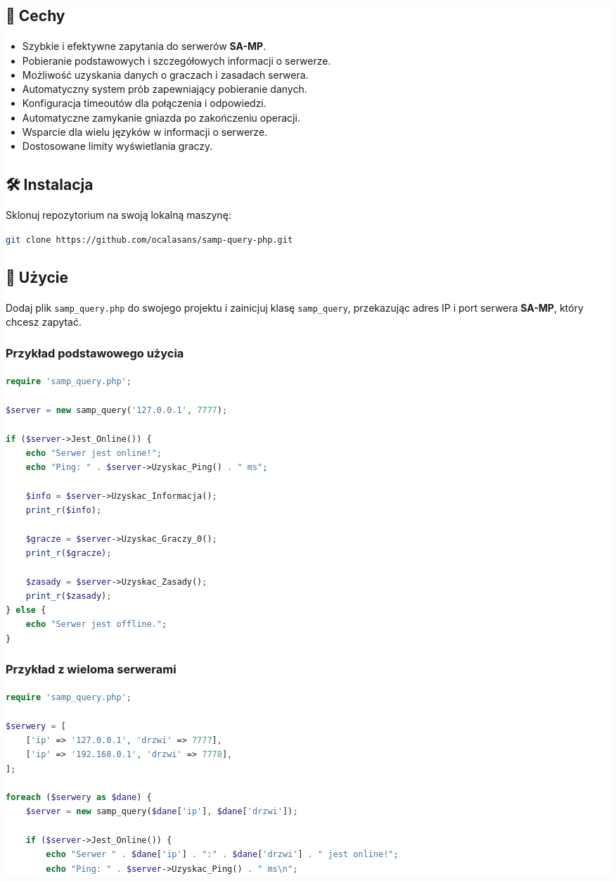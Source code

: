 
## 🎯 Cechy

- Szybkie i efektywne zapytania do serwerów **SA-MP**.
- Pobieranie podstawowych i szczegółowych informacji o serwerze.
- Możliwość uzyskania danych o graczach i zasadach serwera.
- Automatyczny system prób zapewniający pobieranie danych.
- Konfiguracja timeoutów dla połączenia i odpowiedzi.
- Automatyczne zamykanie gniazda po zakończeniu operacji.
- Wsparcie dla wielu języków w informacji o serwerze.
- Dostosowane limity wyświetlania graczy.

## 🛠️ Instalacja

Sklonuj repozytorium na swoją lokalną maszynę:

```bash
git clone https://github.com/ocalasans/samp-query-php.git
```

## 🚀 Użycie

Dodaj plik `samp_query.php` do swojego projektu i zainicjuj klasę `samp_query`, przekazując adres IP i port serwera **SA-MP**, który chcesz zapytać.

### Przykład podstawowego użycia

```php
require 'samp_query.php';

$server = new samp_query('127.0.0.1', 7777);

if ($server->Jest_Online()) {
    echo "Serwer jest online!";
    echo "Ping: " . $server->Uzyskac_Ping() . " ms";
    
    $info = $server->Uzyskac_Informacja();
    print_r($info);
    
    $gracze = $server->Uzyskac_Graczy_0();
    print_r($gracze);
    
    $zasady = $server->Uzyskac_Zasady();
    print_r($zasady);
} else {
    echo "Serwer jest offline.";
}
```

### Przykład z wieloma serwerami

```php
require 'samp_query.php';

$serwery = [
    ['ip' => '127.0.0.1', 'drzwi' => 7777],
    ['ip' => '192.168.0.1', 'drzwi' => 7778],
];

foreach ($serwery as $dane) {
    $server = new samp_query($dane['ip'], $dane['drzwi']);
    
    if ($server->Jest_Online()) {
        echo "Serwer " . $dane['ip'] . ":" . $dane['drzwi'] . " jest online!";
        echo "Ping: " . $server->Uzyskac_Ping() . " ms\n";
```